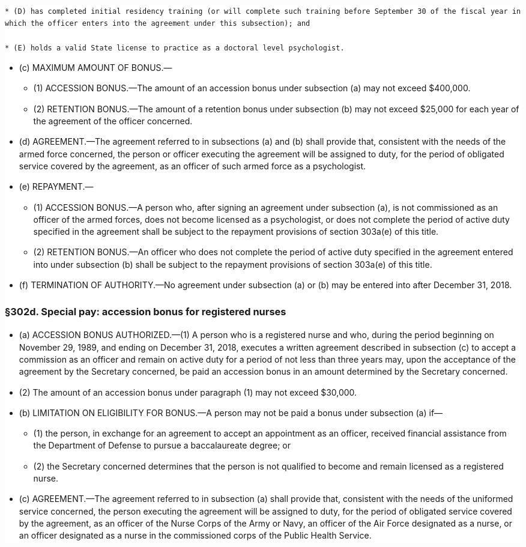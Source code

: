     * (D) has completed initial residency training (or will complete such training before September 30 of the fiscal year in which the officer enters into the agreement under this subsection); and

    * (E) holds a valid State license to practice as a doctoral level psychologist.


* (c) MAXIMUM AMOUNT OF BONUS.—

  * (1) ACCESSION BONUS.—The amount of an accession bonus under subsection (a) may not exceed $400,000.

  * (2) RETENTION BONUS.—The amount of a retention bonus under subsection (b) may not exceed $25,000 for each year of the agreement of the officer concerned.


* (d) AGREEMENT.—The agreement referred to in subsections (a) and (b) shall provide that, consistent with the needs of the armed force concerned, the person or officer executing the agreement will be assigned to duty, for the period of obligated service covered by the agreement, as an officer of such armed force as a psychologist.

* (e) REPAYMENT.—

  * (1) ACCESSION BONUS.—A person who, after signing an agreement under subsection (a), is not commissioned as an officer of the armed forces, does not become licensed as a psychologist, or does not complete the period of active duty specified in the agreement shall be subject to the repayment provisions of section 303a(e) of this title.

  * (2) RETENTION BONUS.—An officer who does not complete the period of active duty specified in the agreement entered into under subsection (b) shall be subject to the repayment provisions of section 303a(e) of this title.


* (f) TERMINATION OF AUTHORITY.—No agreement under subsection (a) or (b) may be entered into after December 31, 2018.

### §302d. Special pay: accession bonus for registered nurses
* (a) ACCESSION BONUS AUTHORIZED.—(1) A person who is a registered nurse and who, during the period beginning on November 29, 1989, and ending on December 31, 2018, executes a written agreement described in subsection (c) to accept a commission as an officer and remain on active duty for a period of not less than three years may, upon the acceptance of the agreement by the Secretary concerned, be paid an accession bonus in an amount determined by the Secretary concerned.

* (2) The amount of an accession bonus under paragraph (1) may not exceed $30,000.

* (b) LIMITATION ON ELIGIBILITY FOR BONUS.—A person may not be paid a bonus under subsection (a) if—

  * (1) the person, in exchange for an agreement to accept an appointment as an officer, received financial assistance from the Department of Defense to pursue a baccalaureate degree; or

  * (2) the Secretary concerned determines that the person is not qualified to become and remain licensed as a registered nurse.


* (c) AGREEMENT.—The agreement referred to in subsection (a) shall provide that, consistent with the needs of the uniformed service concerned, the person executing the agreement will be assigned to duty, for the period of obligated service covered by the agreement, as an officer of the Nurse Corps of the Army or Navy, an officer of the Air Force designated as a nurse, or an officer designated as a nurse in the commissioned corps of the Public Health Service.
